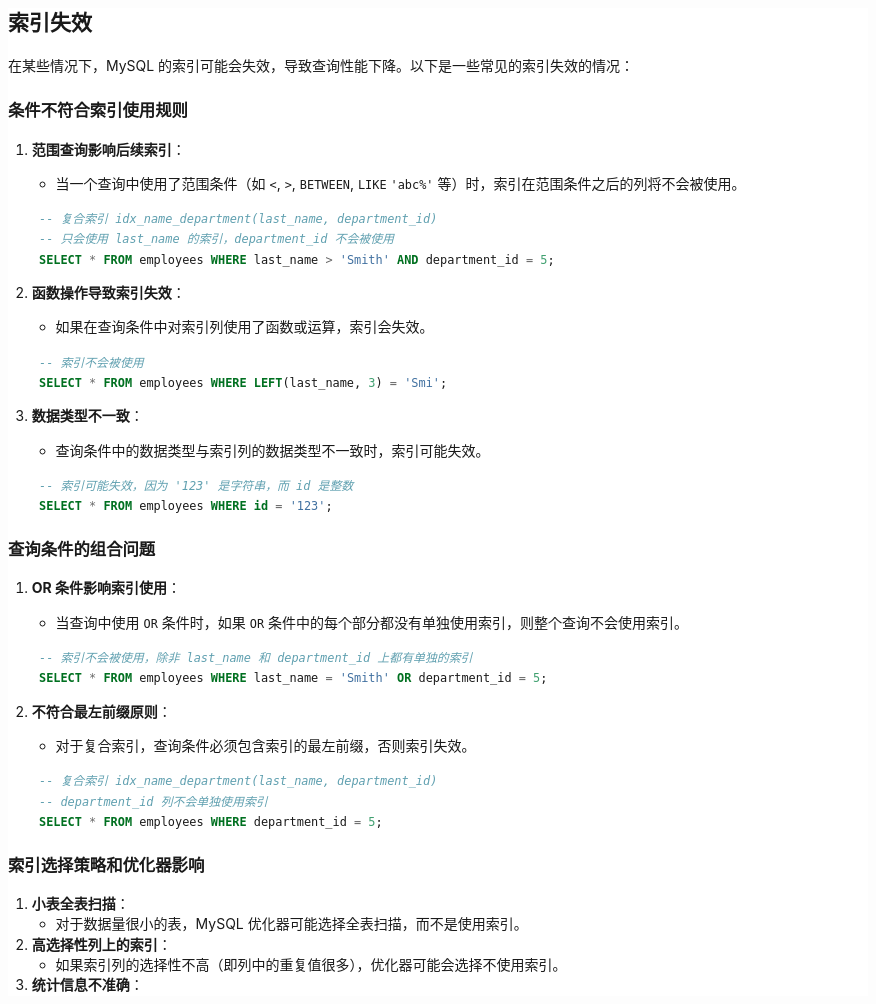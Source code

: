 ## 索引失效

在某些情况下，MySQL 的索引可能会失效，导致查询性能下降。以下是一些常见的索引失效的情况：

### 条件不符合索引使用规则

1. **范围查询影响后续索引**：

   - 当一个查询中使用了范围条件（如 `<`, `>`, `BETWEEN`, `LIKE` `'abc%'` 等）时，索引在范围条件之后的列将不会被使用。

   ```sql
    -- 复合索引 idx_name_department(last_name, department_id)
    -- 只会使用 last_name 的索引，department_id 不会被使用
    SELECT * FROM employees WHERE last_name > 'Smith' AND department_id = 5;
   ```

2. **函数操作导致索引失效**：

   - 如果在查询条件中对索引列使用了函数或运算，索引会失效。

   ```sql
    -- 索引不会被使用
    SELECT * FROM employees WHERE LEFT(last_name, 3) = 'Smi';
   ```

3. **数据类型不一致**：

   - 查询条件中的数据类型与索引列的数据类型不一致时，索引可能失效。

   ```sql
    -- 索引可能失效，因为 '123' 是字符串，而 id 是整数
    SELECT * FROM employees WHERE id = '123';
   ```

### 查询条件的组合问题

1. **OR 条件影响索引使用**：

   - 当查询中使用 `OR` 条件时，如果 `OR` 条件中的每个部分都没有单独使用索引，则整个查询不会使用索引。

   ```sql
    -- 索引不会被使用，除非 last_name 和 department_id 上都有单独的索引
    SELECT * FROM employees WHERE last_name = 'Smith' OR department_id = 5;
   ```

2. **不符合最左前缀原则**：

   - 对于复合索引，查询条件必须包含索引的最左前缀，否则索引失效。

   ```sql
    -- 复合索引 idx_name_department(last_name, department_id)
    -- department_id 列不会单独使用索引
    SELECT * FROM employees WHERE department_id = 5;
   ```

### 索引选择策略和优化器影响

1. **小表全表扫描**：
   - 对于数据量很小的表，MySQL 优化器可能选择全表扫描，而不是使用索引。
2. **高选择性列上的索引**：
   - 如果索引列的选择性不高（即列中的重复值很多），优化器可能会选择不使用索引。
3. **统计信息不准确**：
